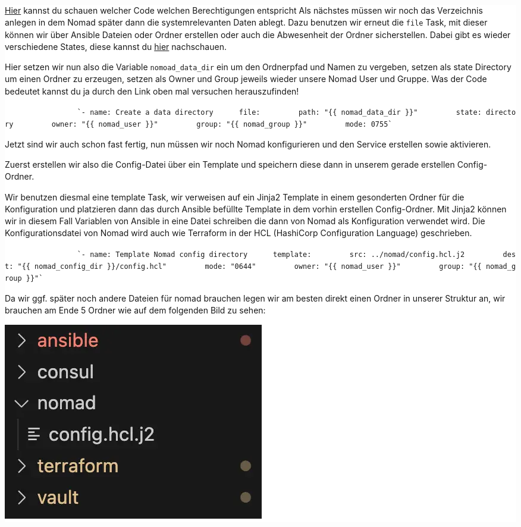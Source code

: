 				
			

[Hier](https://chmodcommand.com/chmod-0700/ "https://chmodcommand.com/chmod-0700/") kannst du schauen welcher Code welchen Berechtigungen entspricht Als nächstes müssen wir noch das Verzeichnis anlegen in dem Nomad später dann die systemrelevanten Daten ablegt. Dazu benutzen wir erneut die `file` Task, mit dieser können wir über Ansible Dateien oder Ordner erstellen oder auch die Abwesenheit der Ordner sicherstellen. Dabei gibt es wieder verschiedene States, diese kannst du [hier](https://docs.ansible.com/ansible/latest/collections/ansible/builtin/file_module.html "https://docs.ansible.com/ansible/latest/collections/ansible/builtin/file_module.html") nachschauen.

Hier setzen wir nun also die Variable `nomoad_data_dir` ein um den Ordnerpfad und Namen zu vergeben, setzen als state Directory um einen Ordner zu erzeugen, setzen als Owner und Group jeweils wieder unsere Nomad User und Gruppe. Was der Code bedeutet kannst du ja durch den Link oben mal versuchen herauszufinden!

				
					 `- name: Create a data directory      file:         path: "{{ nomad_data_dir }}"         state: directory         owner: "{{ nomad_user }}"         group: "{{ nomad_group }}"         mode: 0755`

				
			

Jetzt sind wir auch schon fast fertig, nun müssen wir noch Nomad konfigurieren und den Service erstellen sowie aktivieren.

Zuerst erstellen wir also die Config-Datei über ein Template und speichern diese dann in unserem gerade erstellen Config-Ordner.

Wir benutzen diesmal eine template Task, wir verweisen auf ein Jinja2 Template in einem gesonderten Ordner für die Konfiguration und platzieren dann das durch Ansible befüllte Template in dem vorhin erstellen Config-Ordner. Mit Jinja2 können wir in diesem Fall Variablen von Ansible in eine Datei schreiben die dann von Nomad als Konfiguration verwendet wird. Die Konfigurationsdatei von Nomad wird auch wie Terraform in der HCL (HashiCorp Configuration Language) geschrieben.

				
					 `- name: Template Nomad config directory      template:         src: ../nomad/config.hcl.j2         dest: "{{ nomad_config_dir }}/config.hcl"         mode: "0644"         owner: "{{ nomad_user }}"         group: "{{ nomad_group }}"`

				
			

Da wir ggf. später noch andere Dateien für nomad brauchen legen wir am besten direkt einen Ordner in unserer Struktur an, wir brauchen am Ende 5 Ordner wie auf dem folgenden Bild zu sehen:

![](images/1f2f2471-6c3a-422a-baa7-9ae5adfe6d31.webp)
